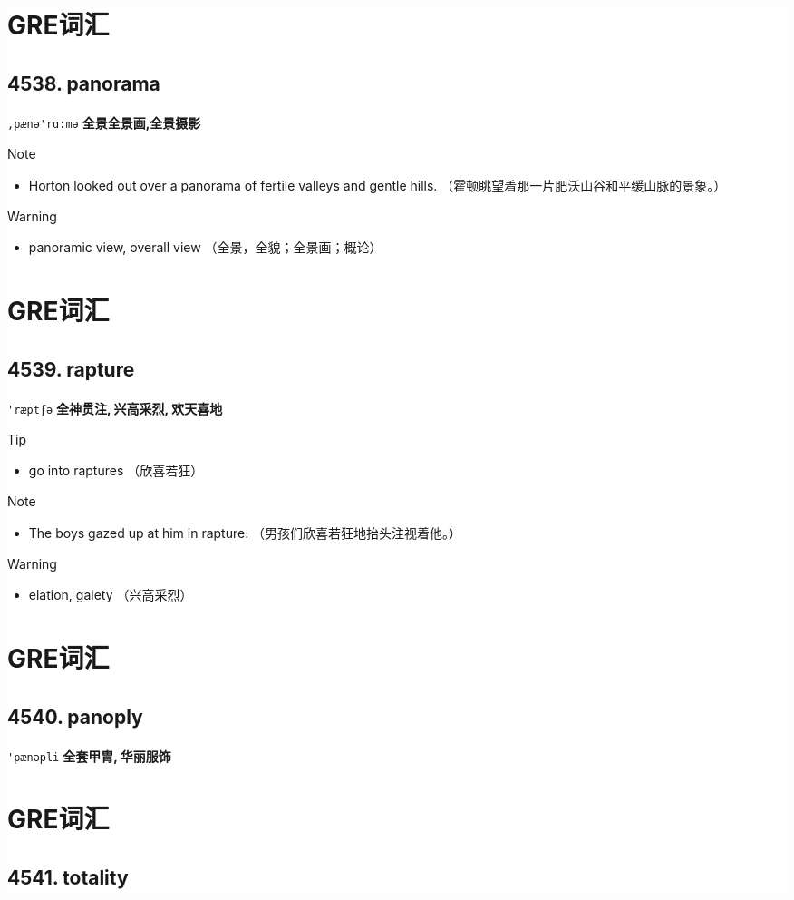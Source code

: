 # GRE词汇

## 4538. panorama

`,pænə'rɑ:mə`  **全景全景画,全景摄影**

> [!NOTE]
>
> - Horton looked out over a panorama of fertile valleys and gentle hills. （霍顿眺望着那一片肥沃山谷和平缓山脉的景象。）
>

> [!WARNING]
>
> - panoramic view, overall view （全景，全貌；全景画；概论）
>

# GRE词汇

## 4539. rapture

`'ræptʃə`  **全神贯注, 兴高采烈, 欢天喜地**

> [!TIP]
>
> - go into raptures （欣喜若狂）
>

> [!NOTE]
>
> - The boys gazed up at him in rapture. （男孩们欣喜若狂地抬头注视着他。）
>

> [!WARNING]
>
> - elation, gaiety （兴高采烈）
>

# GRE词汇

## 4540. panoply

`'pænəpli`  **全套甲胄, 华丽服饰**

# GRE词汇

## 4541. totality
